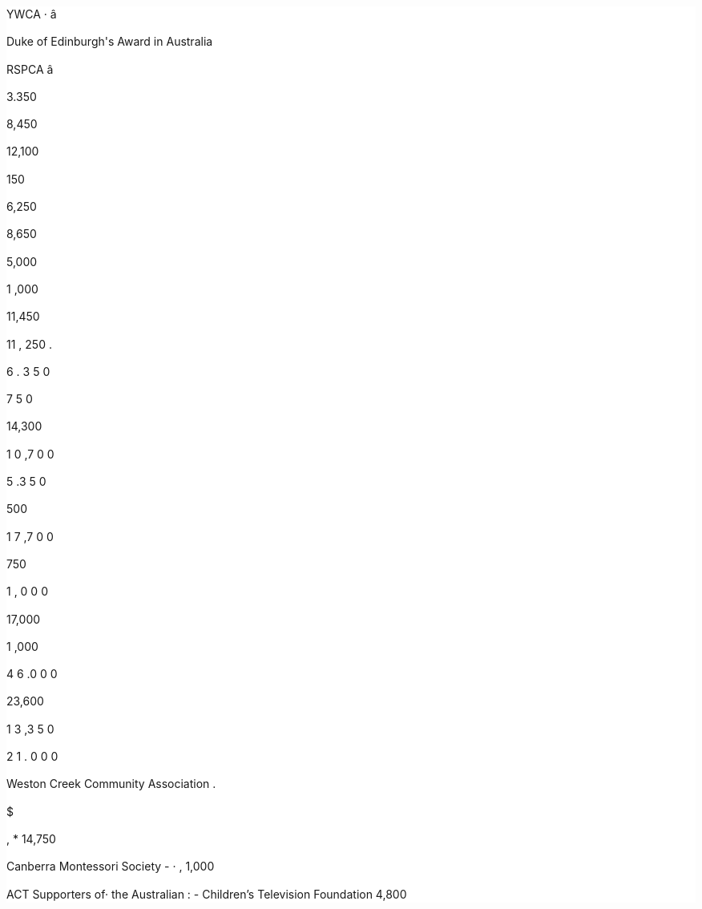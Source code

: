  YWCA ·  â 

 Duke of Edinburgh's Award in Australia 

 RSPCA â 

 3.350 

 8,450

 12,100 

 150 

 6,250 

 8,650 

 5,000 

 1 ,000 

 11,450 

 11 , 250 .

 6 . 3 5 0  

 7 5 0

 14,300 

 1 0 ,7 0 0

 5 .3 5 0  

 500

 1 7 ,7 0 0  

 750 

 1 , 0 0 0  

 17,000 

 1  ,000

 4 6 .0 0 0  

 23,600 

 1 3 ,3 5 0

 2 1 . 0 0 0

 Weston Creek Community Association .

 $

 ,  *  14,750

 Canberra Montessori Society -  · , 1,000

 ACT Supporters of· the Australian :  - Children’s Television Foundation 4,800
